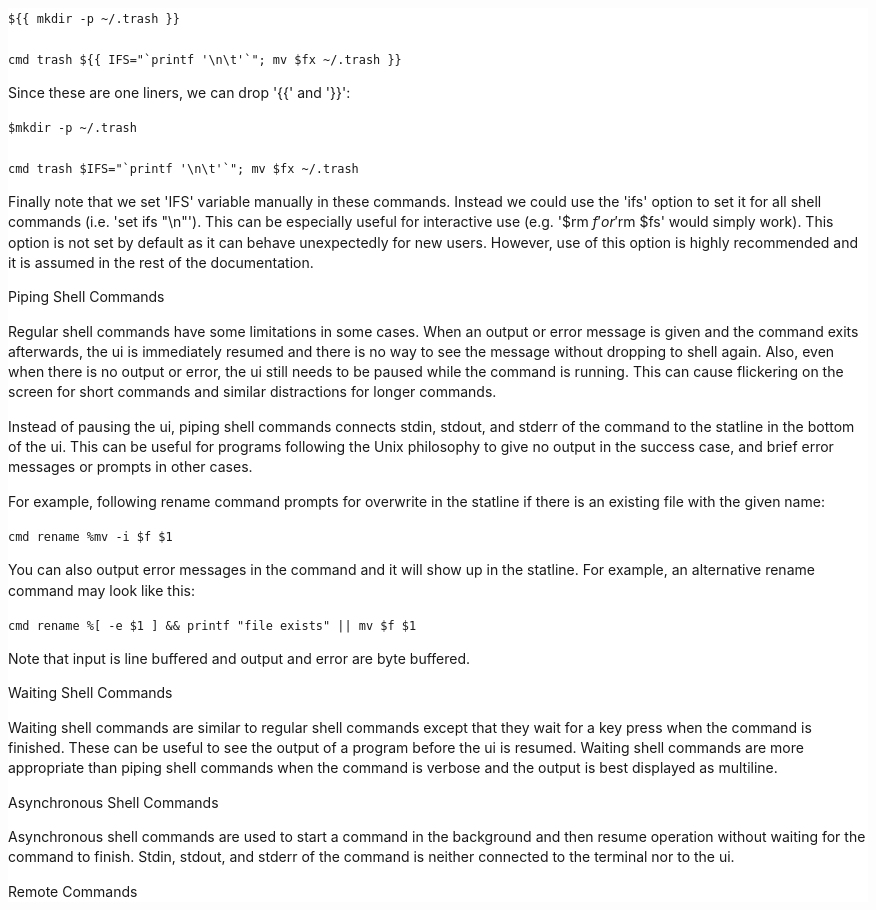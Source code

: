     ${{ mkdir -p ~/.trash }}

    cmd trash ${{ IFS="`printf '\n\t'`"; mv $fx ~/.trash }}

Since these are one liners, we can drop '{{' and '}}':

    $mkdir -p ~/.trash

    cmd trash $IFS="`printf '\n\t'`"; mv $fx ~/.trash

Finally note that we set 'IFS' variable manually in these commands.
Instead we could use the 'ifs' option to set it for all shell commands (i.e. 'set ifs "\n"').
This can be especially useful for interactive use (e.g. '$rm $f' or '$rm $fs' would simply work).
This option is not set by default as it can behave unexpectedly for new users.
However, use of this option is highly recommended and it is assumed in the rest of the documentation.

Piping Shell Commands

Regular shell commands have some limitations in some cases.
When an output or error message is given and the command exits afterwards, the ui is immediately resumed and there is no way to see the message without dropping to shell again.
Also, even when there is no output or error, the ui still needs to be paused while the command is running.
This can cause flickering on the screen for short commands and similar distractions for longer commands.

Instead of pausing the ui, piping shell commands connects stdin, stdout, and stderr of the command to the statline in the bottom of the ui.
This can be useful for programs following the Unix philosophy to give no output in the success case, and brief error messages or prompts in other cases.

For example, following rename command prompts for overwrite in the statline if there is an existing file with the given name:

    cmd rename %mv -i $f $1

You can also output error messages in the command and it will show up in the statline.
For example, an alternative rename command may look like this:

    cmd rename %[ -e $1 ] && printf "file exists" || mv $f $1

Note that input is line buffered and output and error are byte buffered.

Waiting Shell Commands

Waiting shell commands are similar to regular shell commands except that they wait for a key press when the command is finished.
These can be useful to see the output of a program before the ui is resumed.
Waiting shell commands are more appropriate than piping shell commands when the command is verbose and the output is best displayed as multiline.

Asynchronous Shell Commands

Asynchronous shell commands are used to start a command in the background and then resume operation without waiting for the command to finish.
Stdin, stdout, and stderr of the command is neither connected to the terminal nor to the ui.

Remote Commands
